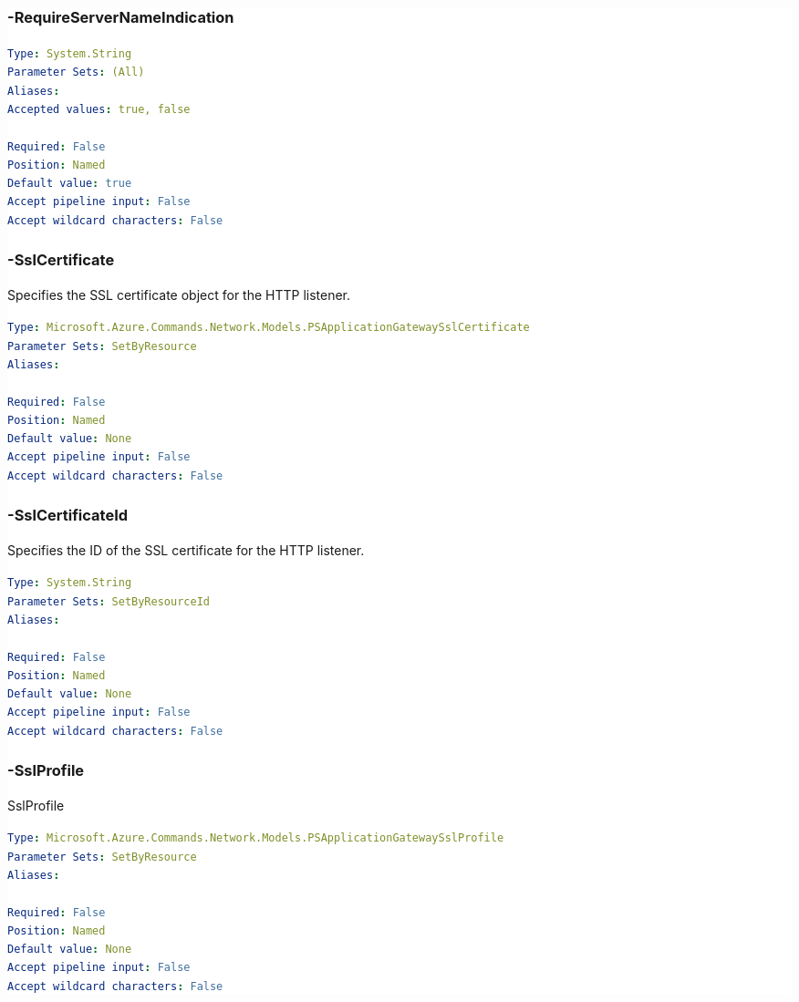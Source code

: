 ### -RequireServerNameIndication
```yaml
Type: System.String
Parameter Sets: (All)
Aliases:
Accepted values: true, false

Required: False
Position: Named
Default value: true
Accept pipeline input: False
Accept wildcard characters: False
```

### -SslCertificate
Specifies the SSL certificate object for the HTTP listener.

```yaml
Type: Microsoft.Azure.Commands.Network.Models.PSApplicationGatewaySslCertificate
Parameter Sets: SetByResource
Aliases:

Required: False
Position: Named
Default value: None
Accept pipeline input: False
Accept wildcard characters: False
```

### -SslCertificateId
Specifies the ID of the SSL certificate for the HTTP listener.

```yaml
Type: System.String
Parameter Sets: SetByResourceId
Aliases:

Required: False
Position: Named
Default value: None
Accept pipeline input: False
Accept wildcard characters: False
```

### -SslProfile
SslProfile

```yaml
Type: Microsoft.Azure.Commands.Network.Models.PSApplicationGatewaySslProfile
Parameter Sets: SetByResource
Aliases:

Required: False
Position: Named
Default value: None
Accept pipeline input: False
Accept wildcard characters: False
```
